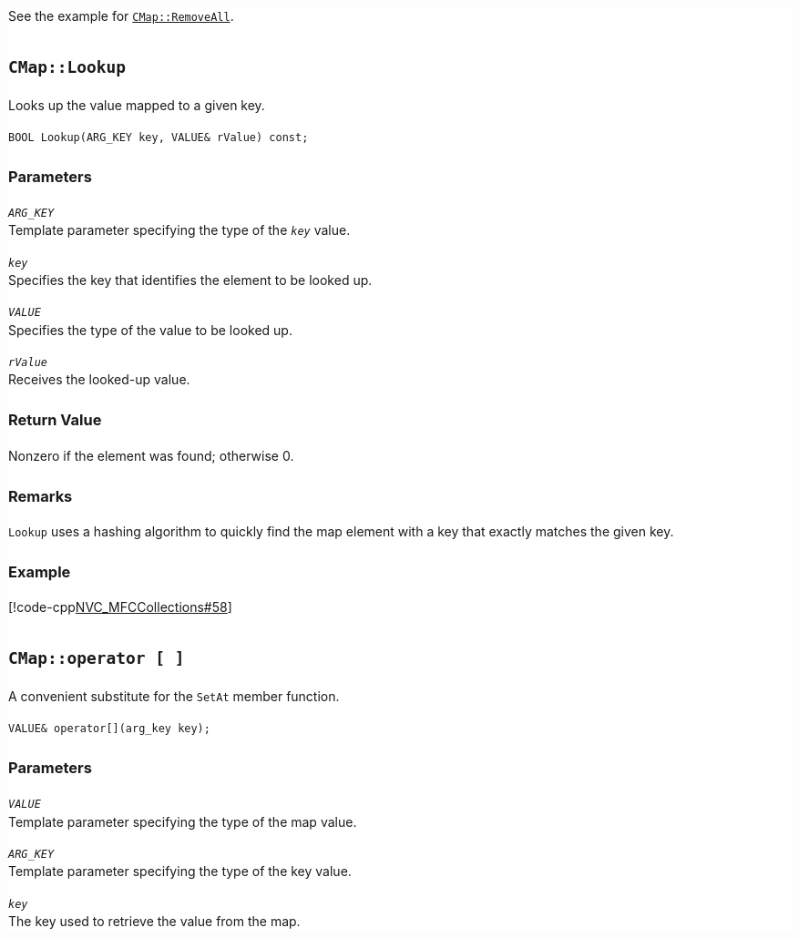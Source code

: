 See the example for [`CMap::RemoveAll`](#removeall).

## <a name="lookup"></a> `CMap::Lookup`

Looks up the value mapped to a given key.

```
BOOL Lookup(ARG_KEY key, VALUE& rValue) const;
```

### Parameters

*`ARG_KEY`*<br/>
Template parameter specifying the type of the *`key`* value.

*`key`*<br/>
Specifies the key that identifies the element to be looked up.

*`VALUE`*<br/>
Specifies the type of the value to be looked up.

*`rValue`*<br/>
Receives the looked-up value.

### Return Value

Nonzero if the element was found; otherwise 0.

### Remarks

`Lookup` uses a hashing algorithm to quickly find the map element with a key that exactly matches the given key.

### Example

[!code-cpp[NVC_MFCCollections#58](../../mfc/codesnippet/cpp/cmap-class_3.cpp)]

## <a name="operator_at"></a> `CMap::operator [ ]`

A convenient substitute for the `SetAt` member function.

```
VALUE& operator[](arg_key key);
```

### Parameters

*`VALUE`*<br/>
Template parameter specifying the type of the map value.

*`ARG_KEY`*<br/>
Template parameter specifying the type of the key value.

*`key`*<br/>
The key used to retrieve the value from the map.

